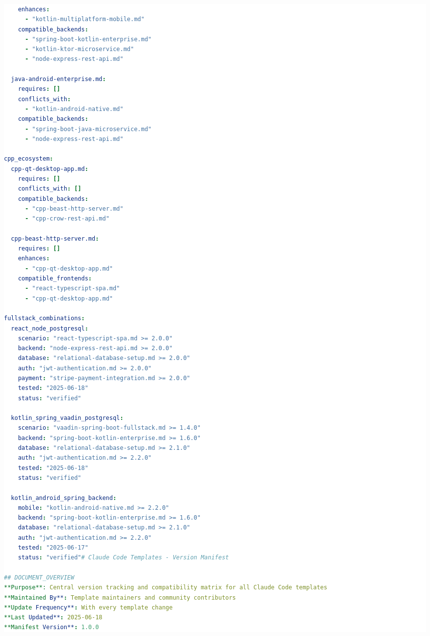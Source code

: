 ```yaml
    enhances:
      - "kotlin-multiplatform-mobile.md"
    compatible_backends:
      - "spring-boot-kotlin-enterprise.md"
      - "kotlin-ktor-microservice.md"
      - "node-express-rest-api.md"
  
  java-android-enterprise.md:
    requires: []
    conflicts_with:
      - "kotlin-android-native.md"
    compatible_backends:
      - "spring-boot-java-microservice.md"
      - "node-express-rest-api.md"

cpp_ecosystem:
  cpp-qt-desktop-app.md:
    requires: []
    conflicts_with: []
    compatible_backends:
      - "cpp-beast-http-server.md"
      - "cpp-crow-rest-api.md"
  
  cpp-beast-http-server.md:
    requires: []
    enhances:
      - "cpp-qt-desktop-app.md"
    compatible_frontends:
      - "react-typescript-spa.md"
      - "cpp-qt-desktop-app.md"

fullstack_combinations:
  react_node_postgresql:
    scenario: "react-typescript-spa.md >= 2.0.0"
    backend: "node-express-rest-api.md >= 2.0.0"
    database: "relational-database-setup.md >= 2.0.0"
    auth: "jwt-authentication.md >= 2.0.0"
    payment: "stripe-payment-integration.md >= 2.0.0"
    tested: "2025-06-18"
    status: "verified"
  
  kotlin_spring_vaadin_postgresql:
    scenario: "vaadin-spring-boot-fullstack.md >= 1.4.0"
    backend: "spring-boot-kotlin-enterprise.md >= 1.6.0"
    database: "relational-database-setup.md >= 2.1.0"
    auth: "jwt-authentication.md >= 2.2.0"
    tested: "2025-06-18"
    status: "verified"
  
  kotlin_android_spring_backend:
    mobile: "kotlin-android-native.md >= 2.2.0"
    backend: "spring-boot-kotlin-enterprise.md >= 1.6.0"
    database: "relational-database-setup.md >= 2.1.0"
    auth: "jwt-authentication.md >= 2.2.0"
    tested: "2025-06-17"
    status: "verified"# Claude Code Templates - Version Manifest

## DOCUMENT_OVERVIEW
**Purpose**: Central version tracking and compatibility matrix for all Claude Code templates
**Maintained By**: Template maintainers and community contributors  
**Update Frequency**: With every template change
**Last Updated**: 2025-06-18
**Manifest Version**: 1.0.0
```
